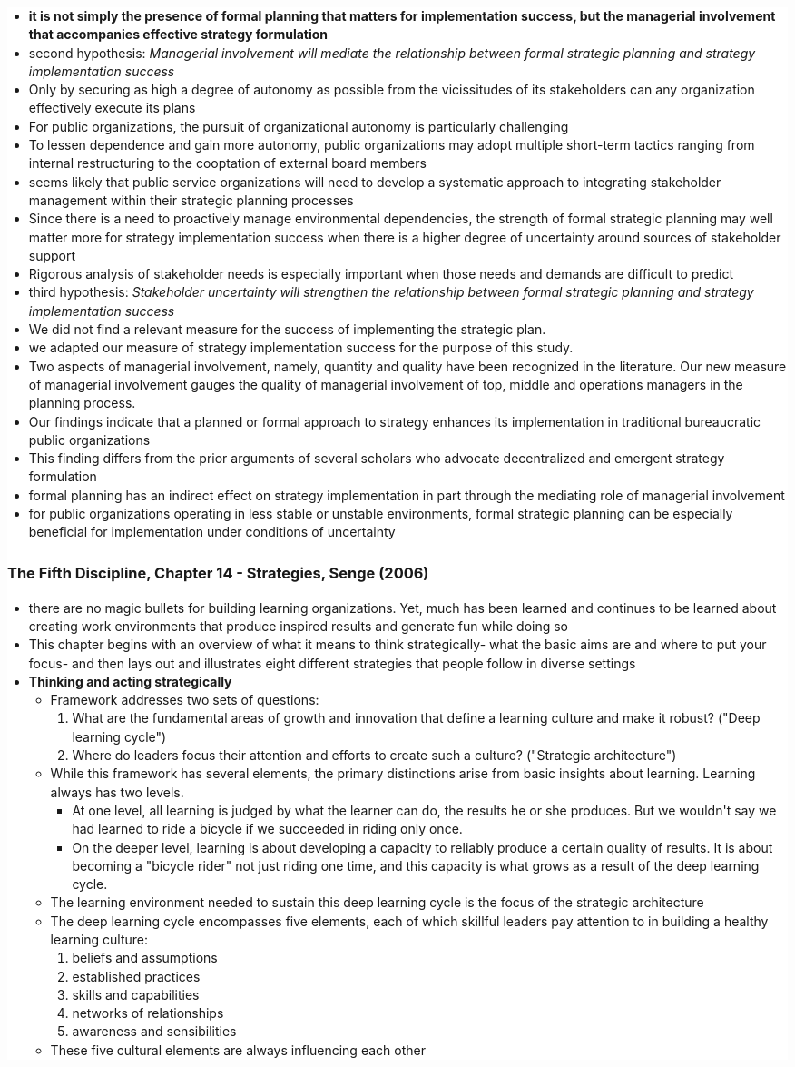* **it is not simply the presence of formal planning that matters for implementation success, but the managerial involvement that accompanies effective strategy formulation**
* second hypothesis: _Managerial involvement will mediate the relationship between formal strategic planning and strategy implementation success_
* Only by securing as high a degree of autonomy as possible from the vicissitudes of its stakeholders can any organization effectively execute its plans
* For public organizations, the pursuit of organizational autonomy is particularly challenging
* To lessen dependence and gain more autonomy, public organizations may adopt multiple short-term tactics ranging from internal restructuring to the cooptation of external board members
* seems likely that public service organizations will need to develop a systematic approach to integrating stakeholder management within their strategic planning processes
* Since there is a need to proactively manage environmental dependencies, the strength of formal strategic planning may well matter more for strategy implementation success when there is a higher degree of uncertainty around sources of stakeholder support
* Rigorous analysis of stakeholder needs is especially important when those needs and demands are difficult to predict
* third hypothesis: _Stakeholder uncertainty will strengthen the relationship between formal strategic planning and strategy implementation success_
* We did not find a relevant measure for the success of implementing the strategic plan.
* we adapted our measure of strategy implementation success for the purpose of this study.
* Two aspects of managerial involvement, namely, quantity and quality have been recognized in the literature. Our new measure of managerial involvement gauges the quality of managerial involvement of top, middle and operations managers in the planning process.
* Our findings indicate that a planned or formal approach to strategy enhances its implementation in traditional bureaucratic public organizations
* This finding differs from the prior arguments of several scholars who advocate decentralized and emergent strategy formulation
* formal planning has an indirect effect on strategy implementation in part through the mediating role of managerial involvement
* for public organizations operating in less stable or unstable environments, formal strategic planning can be especially beneficial for implementation under conditions of uncertainty

### The Fifth Discipline, Chapter 14 - Strategies, Senge (2006)

* there are no magic bullets for building learning organizations. Yet, much has been learned and continues to be learned about creating work environments that produce inspired results and generate fun while doing so
* This chapter begins with an overview of what it means to think strategically- what the basic aims are and where to put your focus- and then lays out and illustrates eight different strategies that people follow in diverse settings
* <b>Thinking and acting strategically</b>
  * Framework addresses two sets of questions:
    1. What are the fundamental areas of growth and innovation that define a learning culture and make it robust? ("Deep learning cycle")
    2. Where do leaders focus their attention and efforts to create such a culture? ("Strategic architecture")
  * While this framework has several elements, the primary distinctions arise from basic insights about learning. Learning always has two levels.
    * At one level, all learning is judged by what the learner can do, the results he or she produces. But we wouldn't say we had learned to ride a bicycle if we succeeded in riding only once.
    * On the deeper level, learning is about developing a capacity to reliably produce a certain quality of results. It is about becoming a "bicycle rider" not just riding one time, and this capacity is what grows as a result of the deep learning cycle.
  * The learning environment needed to sustain this deep learning cycle is the focus of the strategic architecture
  * The deep learning cycle encompasses five elements, each of which skillful leaders pay attention to in building a healthy learning culture:
    1. beliefs and assumptions
    2. established practices
    3. skills and capabilities
    4. networks of relationships
    5. awareness and sensibilities
  * These five cultural elements are always influencing each other